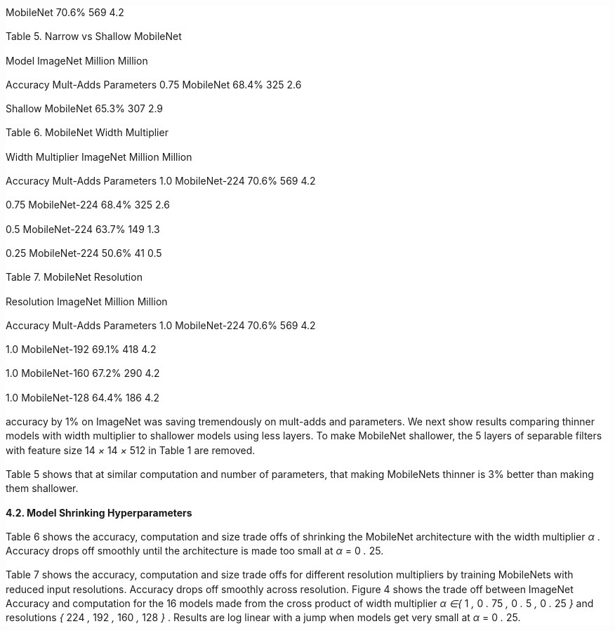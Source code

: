 MobileNet 70.6% 569 4.2


Table 5. Narrow vs Shallow MobileNet

Model ImageNet Million Million

Accuracy Mult-Adds Parameters
0.75 MobileNet 68.4% 325 2.6

Shallow MobileNet 65.3% 307 2.9


Table 6. MobileNet Width Multiplier

Width Multiplier ImageNet Million Million

Accuracy Mult-Adds Parameters
1.0 MobileNet-224 70.6% 569 4.2

0.75 MobileNet-224 68.4% 325 2.6

0.5 MobileNet-224 63.7% 149 1.3

0.25 MobileNet-224 50.6% 41 0.5


Table 7. MobileNet Resolution

Resolution ImageNet Million Million

Accuracy Mult-Adds Parameters
1.0 MobileNet-224 70.6% 569 4.2

1.0 MobileNet-192 69.1% 418 4.2

1.0 MobileNet-160 67.2% 290 4.2

1.0 MobileNet-128 64.4% 186 4.2


accuracy by 1% on ImageNet was saving tremendously on
mult-adds and parameters.
We next show results comparing thinner models with
width multiplier to shallower models using less layers. To
make MobileNet shallower, the 5 layers of separable filters
with feature size 14 _×_ 14 _×_ 512 in Table 1 are removed.

Table 5 shows that at similar computation and number of
parameters, that making MobileNets thinner is 3% better
than making them shallower.


**4.2. Model Shrinking Hyperparameters**


Table 6 shows the accuracy, computation and size trade
offs of shrinking the MobileNet architecture with the width
multiplier _α_ . Accuracy drops off smoothly until the architecture is made too small at _α_ = 0 _._ 25.

Table 7 shows the accuracy, computation and size trade
offs for different resolution multipliers by training MobileNets with reduced input resolutions. Accuracy drops
off smoothly across resolution.
Figure 4 shows the trade off between ImageNet Accuracy and computation for the 16 models made from the
cross product of width multiplier _α ∈{_ 1 _,_ 0 _._ 75 _,_ 0 _._ 5 _,_ 0 _._ 25 _}_
and resolutions _{_ 224 _,_ 192 _,_ 160 _,_ 128 _}_ . Results are log linear
with a jump when models get very small at _α_ = 0 _._ 25.
